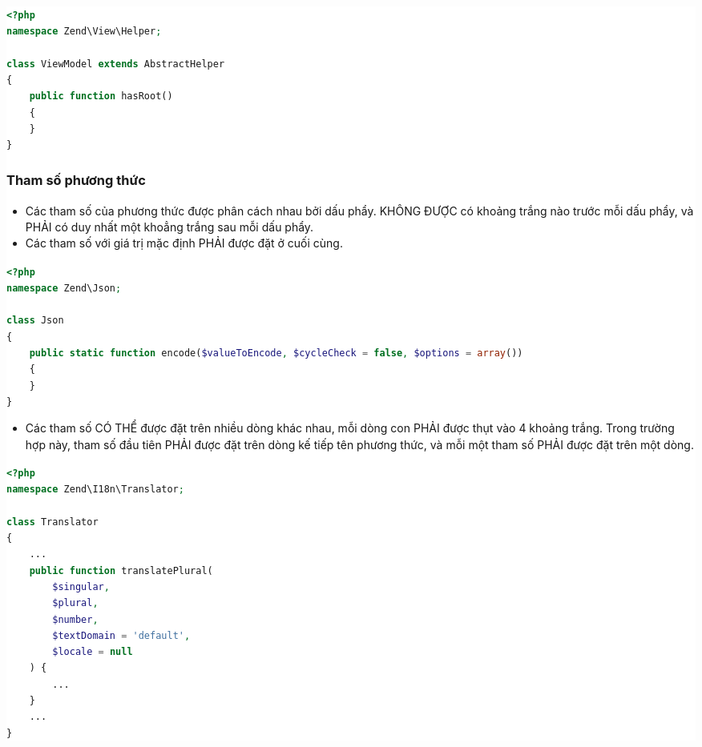 ```php
<?php
namespace Zend\View\Helper;

class ViewModel extends AbstractHelper
{
    public function hasRoot()
    {
    }
}
```

### Tham số phương thức

* Các tham số của phương thức được phân cách nhau bởi dấu phẩy. KHÔNG ĐƯỢC có khoảng trắng nào trước mỗi dấu phẩy, và
PHẢI có duy nhất một khoẳng trắng sau mỗi dấu phẩy.
* Các tham số với giá trị mặc định PHẢI được đặt ở cuối cùng.

```php
<?php
namespace Zend\Json;

class Json
{
    public static function encode($valueToEncode, $cycleCheck = false, $options = array())
    {
    }
}
```

* Các tham số CÓ THỂ được đặt trên nhiều dòng khác nhau, mỗi dòng con PHẢI được thụt vào 4 khoảng trắng.
Trong trường hợp này, tham số đầu tiên PHẢI được đặt trên dòng kế tiếp tên phương thức, và mỗi một tham số PHẢI được đặt
trên một dòng.

```php
<?php
namespace Zend\I18n\Translator;

class Translator
{
    ...
    public function translatePlural(
        $singular,
        $plural,
        $number,
        $textDomain = 'default',
        $locale = null
    ) {
        ...
    }
    ...
}
```
